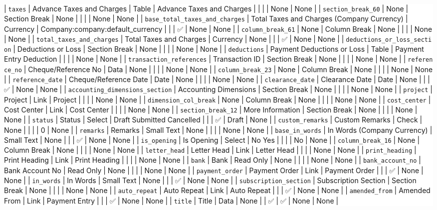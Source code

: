 | `taxes` | Advance Taxes and Charges | Table | Advance Taxes and Charges |  |  |  | None | None |
| `section_break_60` | None | Section Break | None |  |  |  | None | None |
| `base_total_taxes_and_charges` | Total Taxes and Charges (Company Currency) | Currency | Company:company:default_currency |  |  | ✅ | None | None |
| `column_break_61` | None | Column Break | None |  |  |  | None | None |
| `total_taxes_and_charges` | Total Taxes and Charges | Currency | None |  |  | ✅ | None | None |
| `deductions_or_loss_section` | Deductions or Loss | Section Break | None |  |  |  | None | None |
| `deductions` | Payment Deductions or Loss | Table | Payment Entry Deduction |  |  |  | None | None |
| `transaction_references` | Transaction ID | Section Break | None |  |  |  | None | None |
| `reference_no` | Cheque/Reference No | Data | None |  |  |  | None | None |
| `column_break_23` | None | Column Break | None |  |  |  | None | None |
| `reference_date` | Cheque/Reference Date | Date | None |  |  |  | None | None |
| `clearance_date` | Clearance Date | Date | None |  |  | ✅ | None | None |
| `accounting_dimensions_section` | Accounting Dimensions | Section Break | None |  |  |  | None | None |
| `project` | Project | Link | Project |  |  |  | None | None |
| `dimension_col_break` | None | Column Break | None |  |  |  | None | None |
| `cost_center` | Cost Center | Link | Cost Center |  |  |  | None | None |
| `section_break_12` | More Information | Section Break | None |  |  |  | None | None |
| `status` | Status | Select | 
Draft
Submitted
Cancelled |  |  | ✅ | Draft | None |
| `custom_remarks` | Custom Remarks | Check | None |  |  |  | 0 | None |
| `remarks` | Remarks | Small Text | None |  |  |  | None | None |
| `base_in_words` | In Words (Company Currency) | Small Text | None |  |  | ✅ | None | None |
| `is_opening` | Is Opening | Select | No
Yes |  |  |  | No | None |
| `column_break_16` | None | Column Break | None |  |  |  | None | None |
| `letter_head` | Letter Head | Link | Letter Head |  |  |  | None | None |
| `print_heading` | Print Heading | Link | Print Heading |  |  |  | None | None |
| `bank` | Bank | Read Only | None |  |  |  | None | None |
| `bank_account_no` | Bank Account No | Read Only | None |  |  |  | None | None |
| `payment_order` | Payment Order | Link | Payment Order |  |  | ✅ | None | None |
| `in_words` | In Words | Small Text | None |  |  | ✅ | None | None |
| `subscription_section` | Subscription Section | Section Break | None |  |  |  | None | None |
| `auto_repeat` | Auto Repeat | Link | Auto Repeat |  |  | ✅ | None | None |
| `amended_from` | Amended From | Link | Payment Entry |  |  | ✅ | None | None |
| `title` | Title | Data | None |  | ✅ | ✅ | None | None |
